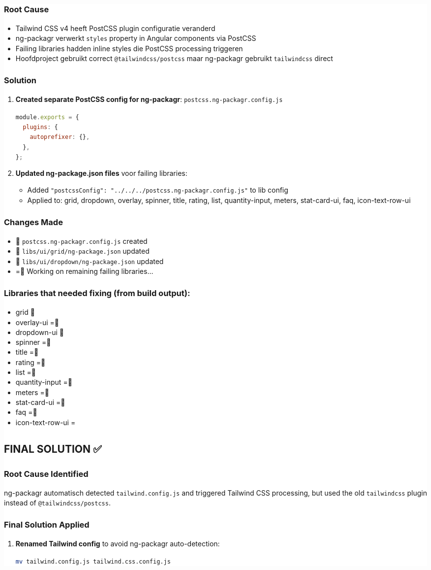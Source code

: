 ### Root Cause
- Tailwind CSS v4 heeft PostCSS plugin configuratie veranderd
- ng-packagr verwerkt `styles` property in Angular components via PostCSS
- Failing libraries hadden inline styles die PostCSS processing triggeren
- Hoofdproject gebruikt correct `@tailwindcss/postcss` maar ng-packagr gebruikt `tailwindcss` direct

### Solution
1. **Created separate PostCSS config for ng-packagr**: `postcss.ng-packagr.config.js`
   ```js
   module.exports = {
     plugins: {
       autoprefixer: {},
     },
   };
   ```

2. **Updated ng-package.json files** voor failing libraries:
   - Added `"postcssConfig": "../../../postcss.ng-packagr.config.js"` to lib config
   - Applied to: grid, dropdown, overlay, spinner, title, rating, list, quantity-input, meters, stat-card-ui, faq, icon-text-row-ui

### Changes Made
-  `postcss.ng-packagr.config.js` created
-  `libs/ui/grid/ng-package.json` updated
-  `libs/ui/dropdown/ng-package.json` updated
- = Working on remaining failing libraries...

### Libraries that needed fixing (from build output):
- grid 
- overlay-ui =
- dropdown-ui 
- spinner =
- title =
- rating =
- list =
- quantity-input =
- meters =
- stat-card-ui =
- faq =
- icon-text-row-ui =

## FINAL SOLUTION ✅

### Root Cause Identified
ng-packagr automatisch detected `tailwind.config.js` and triggered Tailwind CSS processing, but used the old `tailwindcss` plugin instead of `@tailwindcss/postcss`.

### Final Solution Applied
1. **Renamed Tailwind config** to avoid ng-packagr auto-detection:
   ```bash
   mv tailwind.config.js tailwind.css.config.js
   ```
